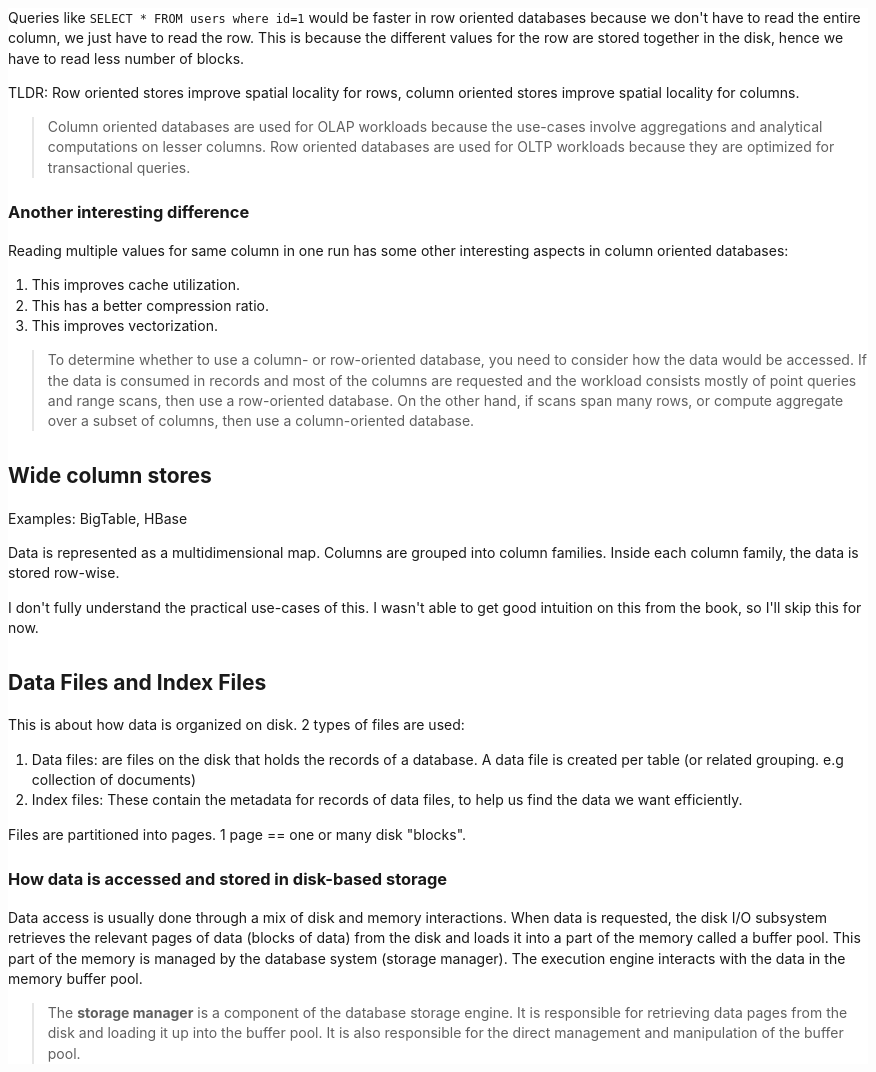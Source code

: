 Queries like `SELECT * FROM users where id=1` would be faster in row oriented databases because we don't have to read the entire column, we just have to read the row. This is because the different values for the row are stored together in the disk, hence we have to read less number of blocks.

TLDR: Row oriented stores improve spatial locality for rows, column oriented stores improve spatial locality for columns.

> Column oriented databases are used for OLAP workloads because the use-cases involve aggregations and analytical computations on lesser columns. Row oriented databases are used for OLTP workloads because they are optimized for transactional queries.

### Another interesting difference

Reading multiple values for same column in one run has some other interesting aspects in column oriented databases:

1. This improves cache utilization.
2. This has a better compression ratio.
3. This improves vectorization.

> To determine whether to use a column- or row-oriented database, you need to consider how the data would be accessed. If the data is consumed in records and most of the columns are requested and the workload consists mostly of point queries and range scans, then use a row-oriented database. On the other hand, if scans span many rows, or compute aggregate over a subset of columns, then use a column-oriented database.

## Wide column stores

Examples: BigTable, HBase

Data is represented as a multidimensional map. Columns are grouped into column families. Inside each column family, the data is stored row-wise.

I don't fully understand the practical use-cases of this. I wasn't able to get good intuition on this from the book, so I'll skip this for now.

## Data Files and Index Files

This is about how data is organized on disk. 2 types of files are used:

1. Data files: are files on the disk that holds the records of a database. A data file is created per table (or related grouping. e.g collection of documents)
2. Index files: These contain the metadata for records of data files, to help us find the data we want efficiently.

Files are partitioned into pages. 1 page == one or many disk "blocks".

### How data is accessed and stored in disk-based storage

Data access is usually done through a mix of disk and memory interactions. When data is requested, the disk I/O subsystem retrieves the relevant pages of data (blocks of data) from the disk and loads it into a part of the memory called a buffer pool. This part of the memory is managed by the database system (storage manager). The execution engine interacts with the data in the memory buffer pool.

> The **storage manager** is a component of the database storage engine. It is responsible for retrieving data pages from the disk and loading it up into the buffer pool. It is also responsible for the direct management and manipulation of the buffer pool.
